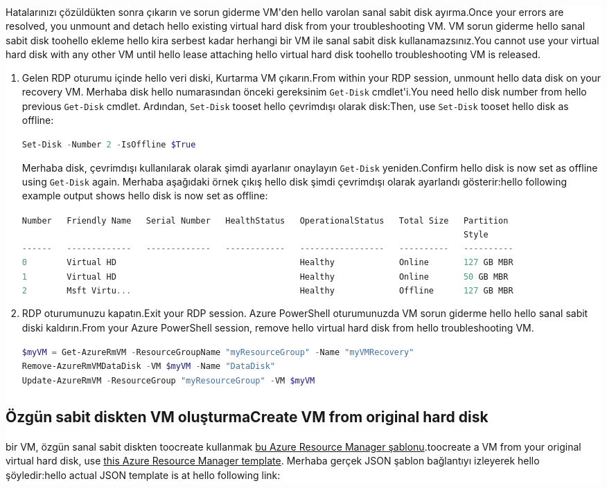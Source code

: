 <span data-ttu-id="ac2e3-163">Hatalarınızı çözüldükten sonra çıkarın ve sorun giderme VM'den hello varolan sanal sabit disk ayırma.</span><span class="sxs-lookup"><span data-stu-id="ac2e3-163">Once your errors are resolved, you unmount and detach hello existing virtual hard disk from your troubleshooting VM.</span></span> <span data-ttu-id="ac2e3-164">VM sorun giderme hello sanal sabit disk toohello ekleme hello kira serbest kadar herhangi bir VM ile sanal sabit disk kullanamazsınız.</span><span class="sxs-lookup"><span data-stu-id="ac2e3-164">You cannot use your virtual hard disk with any other VM until hello lease attaching hello virtual hard disk toohello troubleshooting VM is released.</span></span>

1. <span data-ttu-id="ac2e3-165">Gelen RDP oturumu içinde hello veri diski, Kurtarma VM çıkarın.</span><span class="sxs-lookup"><span data-stu-id="ac2e3-165">From within your RDP session, unmount hello data disk on your recovery VM.</span></span> <span data-ttu-id="ac2e3-166">Merhaba disk hello numarasından önceki gereksinim `Get-Disk` cmdlet'i.</span><span class="sxs-lookup"><span data-stu-id="ac2e3-166">You need hello disk number from hello previous `Get-Disk` cmdlet.</span></span> <span data-ttu-id="ac2e3-167">Ardından, `Set-Disk` tooset hello çevrimdışı olarak disk:</span><span class="sxs-lookup"><span data-stu-id="ac2e3-167">Then, use `Set-Disk` tooset hello disk as offline:</span></span>

    ```powershell
    Set-Disk -Number 2 -IsOffline $True
    ```

    <span data-ttu-id="ac2e3-168">Merhaba disk, çevrimdışı kullanılarak olarak şimdi ayarlanır onaylayın `Get-Disk` yeniden.</span><span class="sxs-lookup"><span data-stu-id="ac2e3-168">Confirm hello disk is now set as offline using `Get-Disk` again.</span></span> <span data-ttu-id="ac2e3-169">Merhaba aşağıdaki örnek çıkış hello disk şimdi çevrimdışı olarak ayarlandı gösterir:</span><span class="sxs-lookup"><span data-stu-id="ac2e3-169">hello following example output shows hello disk is now set as offline:</span></span>

    ```powershell
    Number   Friendly Name   Serial Number   HealthStatus   OperationalStatus   Total Size   Partition
                                                                                             Style
    ------   -------------   -------------   ------------   -----------------   ----------   ----------
    0        Virtual HD                                     Healthy             Online       127 GB MBR
    1        Virtual HD                                     Healthy             Online       50 GB MBR
    2        Msft Virtu...                                  Healthy             Offline      127 GB MBR
    ```

2. <span data-ttu-id="ac2e3-170">RDP oturumunuzu kapatın.</span><span class="sxs-lookup"><span data-stu-id="ac2e3-170">Exit your RDP session.</span></span> <span data-ttu-id="ac2e3-171">Azure PowerShell oturumunuzda VM sorun giderme hello hello sanal sabit diski kaldırın.</span><span class="sxs-lookup"><span data-stu-id="ac2e3-171">From your Azure PowerShell session, remove hello virtual hard disk from hello troubleshooting VM.</span></span>

    ```powershell
    $myVM = Get-AzureRmVM -ResourceGroupName "myResourceGroup" -Name "myVMRecovery"
    Remove-AzureRmVMDataDisk -VM $myVM -Name "DataDisk"
    Update-AzureRmVM -ResourceGroup "myResourceGroup" -VM $myVM
    ```


## <a name="create-vm-from-original-hard-disk"></a><span data-ttu-id="ac2e3-172">Özgün sabit diskten VM oluşturma</span><span class="sxs-lookup"><span data-stu-id="ac2e3-172">Create VM from original hard disk</span></span>
<span data-ttu-id="ac2e3-173">bir VM, özgün sanal sabit diskten toocreate kullanmak [bu Azure Resource Manager şablonu](https://github.com/Azure/azure-quickstart-templates/tree/master/201-vm-specialized-vhd-existing-vnet).</span><span class="sxs-lookup"><span data-stu-id="ac2e3-173">toocreate a VM from your original virtual hard disk, use [this Azure Resource Manager template](https://github.com/Azure/azure-quickstart-templates/tree/master/201-vm-specialized-vhd-existing-vnet).</span></span> <span data-ttu-id="ac2e3-174">Merhaba gerçek JSON şablon bağlantıyı izleyerek hello şöyledir:</span><span class="sxs-lookup"><span data-stu-id="ac2e3-174">hello actual JSON template is at hello following link:</span></span>
